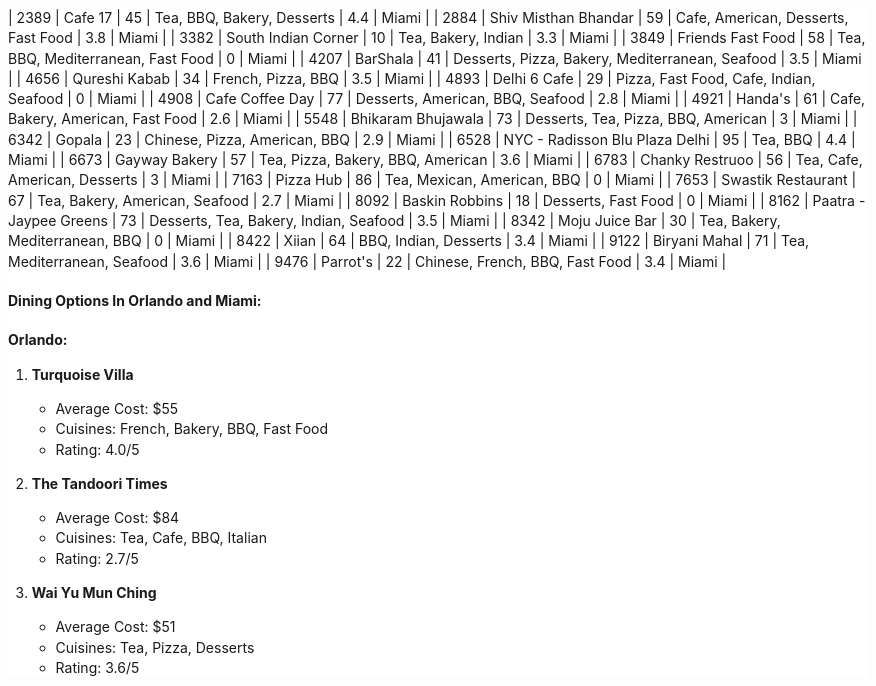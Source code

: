 | 2389 | Cafe 17                               |             45 | Tea, BBQ, Bakery, Desserts                              |                4.4 | Miami  |
| 2884 | Shiv Misthan Bhandar                  |             59 | Cafe, American, Desserts, Fast Food                     |                3.8 | Miami  |
| 3382 | South Indian Corner                   |             10 | Tea, Bakery, Indian                                     |                3.3 | Miami  |
| 3849 | Friends Fast Food                     |             58 | Tea, BBQ, Mediterranean, Fast Food                      |                0   | Miami  |
| 4207 | BarShala                              |             41 | Desserts, Pizza, Bakery, Mediterranean, Seafood         |                3.5 | Miami  |
| 4656 | Qureshi Kabab                         |             34 | French, Pizza, BBQ                                      |                3.5 | Miami  |
| 4893 | Delhi 6 Cafe                          |             29 | Pizza, Fast Food, Cafe, Indian, Seafood                 |                0   | Miami  |
| 4908 | Cafe Coffee Day                       |             77 | Desserts, American, BBQ, Seafood                        |                2.8 | Miami  |
| 4921 | Handa's                               |             61 | Cafe, Bakery, American, Fast Food                       |                2.6 | Miami  |
| 5548 | Bhikaram Bhujawala                    |             73 | Desserts, Tea, Pizza, BBQ, American                     |                3   | Miami  |
| 6342 | Gopala                                |             23 | Chinese, Pizza, American, BBQ                           |                2.9 | Miami  |
| 6528 | NYC - Radisson Blu Plaza Delhi        |             95 | Tea, BBQ                                                |                4.4 | Miami  |
| 6673 | Gayway Bakery                         |             57 | Tea, Pizza, Bakery, BBQ, American                       |                3.6 | Miami  |
| 6783 | Chanky Restruoo                       |             56 | Tea, Cafe, American, Desserts                           |                3   | Miami  |
| 7163 | Pizza Hub                             |             86 | Tea, Mexican, American, BBQ                             |                0   | Miami  |
| 7653 | Swastik Restaurant                    |             67 | Tea, Bakery, American, Seafood                          |                2.7 | Miami  |
| 8092 | Baskin Robbins                        |             18 | Desserts, Fast Food                                     |                0   | Miami  |
| 8162 | Paatra - Jaypee Greens                |             73 | Desserts, Tea, Bakery, Indian, Seafood                  |                3.5 | Miami  |
| 8342 | Moju Juice Bar                        |             30 | Tea, Bakery, Mediterranean, BBQ                         |                0   | Miami  |
| 8422 | Xiian                                 |             64 | BBQ, Indian, Desserts                                   |                3.4 | Miami  |
| 9122 | Biryani Mahal                         |             71 | Tea, Mediterranean, Seafood                             |                3.6 | Miami  |
| 9476 | Parrot's                              |             22 | Chinese, French, BBQ, Fast Food                         |                3.4 | Miami  |

#### Dining Options In Orlando and Miami:

**Orlando:**
1. **Turquoise Villa**
   - Average Cost: $55
   - Cuisines: French, Bakery, BBQ, Fast Food
   - Rating: 4.0/5

2. **The Tandoori Times**
   - Average Cost: $84
   - Cuisines: Tea, Cafe, BBQ, Italian
   - Rating: 2.7/5

3. **Wai Yu Mun Ching**
   - Average Cost: $51
   - Cuisines: Tea, Pizza, Desserts
   - Rating: 3.6/5
